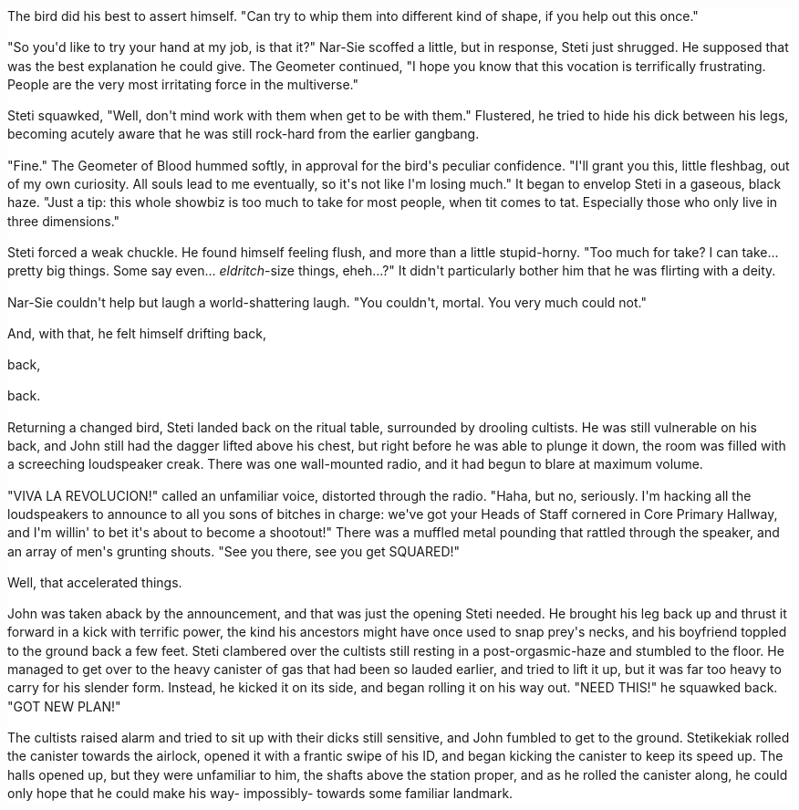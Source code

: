 The bird did his best to assert himself. "Can try to whip them into different kind of shape, if you help out this once."

"So you'd like to try your hand at my job, is that it?" Nar-Sie scoffed a little, but in response, Steti just shrugged. He supposed that was the best explanation he could give. The Geometer continued, "I hope you know that this vocation is terrifically frustrating. People are the very most irritating force in the multiverse."

Steti squawked, "Well, don't mind work with them when get to be with them." Flustered, he tried to hide his dick between his legs, becoming acutely aware that he was still rock-hard from the earlier gangbang.

"Fine." The Geometer of Blood hummed softly, in approval for the bird's peculiar confidence. "I'll grant you this, little fleshbag, out of my own curiosity. All souls lead to me eventually, so it's not like I'm losing much." It began to envelop Steti in a gaseous, black haze. "Just a tip: this whole showbiz is too much to take for most people, when tit comes to tat. Especially those who only live in three dimensions."

Steti forced a weak chuckle. He found himself feeling flush, and more than a little stupid-horny. "Too much for take? I can take... pretty big things. Some say even... *eldritch*-size things, eheh...?" It didn't particularly bother him that he was flirting with a deity.

Nar-Sie couldn't help but laugh a world-shattering laugh. "You couldn't, mortal. You very much could not."

And, with that, he felt himself drifting back,

back,

back.

Returning a changed bird, Steti landed back on the ritual table, surrounded by drooling cultists. He was still vulnerable on his back, and John still had the dagger lifted above his chest, but right before he was able to plunge it down, the room was filled with a screeching loudspeaker creak. There was one wall-mounted radio, and it had begun to blare at maximum volume.

"VIVA LA REVOLUCION!" called an unfamiliar voice, distorted through the radio. "Haha, but no, seriously. I'm hacking all the loudspeakers to announce to all you sons of bitches in charge: we've got your Heads of Staff cornered in Core Primary Hallway, and I'm willin' to bet it's about to become a shootout!" There was a muffled metal pounding that rattled through the speaker, and an array of men's grunting shouts. "See you there, see you get SQUARED!"

Well, that accelerated things.

John was taken aback by the announcement, and that was just the opening Steti needed. He brought his leg back up and thrust it forward in a kick with terrific power, the kind his ancestors might have once used to snap prey's necks, and his boyfriend toppled to the ground back a few feet. Steti clambered over the cultists still resting in a post-orgasmic-haze and stumbled to the floor. He managed to get over to the heavy canister of gas that had been so lauded earlier, and tried to lift it up, but it was far too heavy to carry for his slender form. Instead, he kicked it on its side, and began rolling it on his way out. "NEED THIS!" he squawked back. "GOT NEW PLAN!"

The cultists raised alarm and tried to sit up with their dicks still sensitive, and John fumbled to get to the ground. Stetikekiak rolled the canister towards the airlock, opened it with a frantic swipe of his ID, and began kicking the canister to keep its speed up. The halls opened up, but they were unfamiliar to him, the shafts above the station proper, and as he rolled the canister along, he could only hope that he could make his way- impossibly- towards some familiar landmark.

